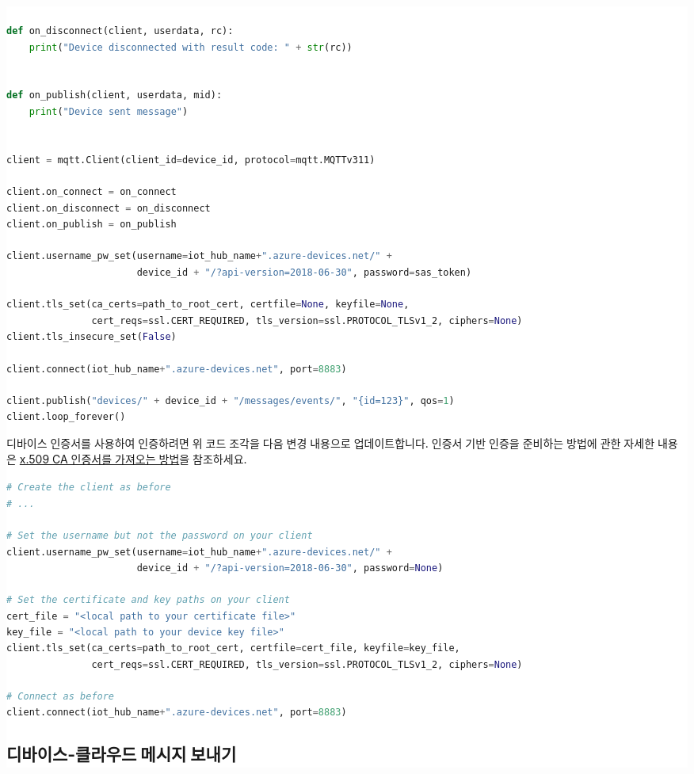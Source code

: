 ```python

def on_disconnect(client, userdata, rc):
    print("Device disconnected with result code: " + str(rc))


def on_publish(client, userdata, mid):
    print("Device sent message")


client = mqtt.Client(client_id=device_id, protocol=mqtt.MQTTv311)

client.on_connect = on_connect
client.on_disconnect = on_disconnect
client.on_publish = on_publish

client.username_pw_set(username=iot_hub_name+".azure-devices.net/" +
                       device_id + "/?api-version=2018-06-30", password=sas_token)

client.tls_set(ca_certs=path_to_root_cert, certfile=None, keyfile=None,
               cert_reqs=ssl.CERT_REQUIRED, tls_version=ssl.PROTOCOL_TLSv1_2, ciphers=None)
client.tls_insecure_set(False)

client.connect(iot_hub_name+".azure-devices.net", port=8883)

client.publish("devices/" + device_id + "/messages/events/", "{id=123}", qos=1)
client.loop_forever()
```

디바이스 인증서를 사용하여 인증하려면 위 코드 조각을 다음 변경 내용으로 업데이트합니다. 인증서 기반 인증을 준비하는 방법에 관한 자세한 내용은 [x.509 CA 인증서를 가져오는 방법](./iot-hub-x509ca-overview.md#how-to-get-an-x509-ca-certificate)을 참조하세요.

```python
# Create the client as before
# ...

# Set the username but not the password on your client
client.username_pw_set(username=iot_hub_name+".azure-devices.net/" +
                       device_id + "/?api-version=2018-06-30", password=None)

# Set the certificate and key paths on your client
cert_file = "<local path to your certificate file>"
key_file = "<local path to your device key file>"
client.tls_set(ca_certs=path_to_root_cert, certfile=cert_file, keyfile=key_file,
               cert_reqs=ssl.CERT_REQUIRED, tls_version=ssl.PROTOCOL_TLSv1_2, ciphers=None)

# Connect as before
client.connect(iot_hub_name+".azure-devices.net", port=8883)
```

## <a name="sending-device-to-cloud-messages"></a>디바이스-클라우드 메시지 보내기
